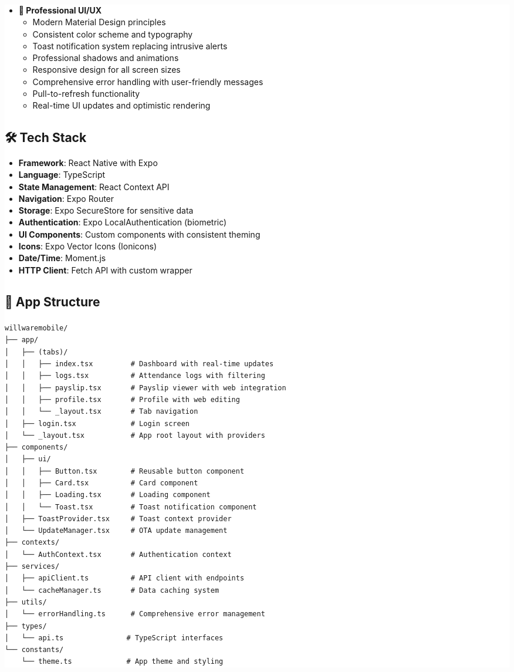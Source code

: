 - **🎨 Professional UI/UX**
  - Modern Material Design principles
  - Consistent color scheme and typography
  - Toast notification system replacing intrusive alerts
  - Professional shadows and animations
  - Responsive design for all screen sizes
  - Comprehensive error handling with user-friendly messages
  - Pull-to-refresh functionality
  - Real-time UI updates and optimistic rendering

## 🛠️ Tech Stack

- **Framework**: React Native with Expo
- **Language**: TypeScript
- **State Management**: React Context API
- **Navigation**: Expo Router
- **Storage**: Expo SecureStore for sensitive data
- **Authentication**: Expo LocalAuthentication (biometric)
- **UI Components**: Custom components with consistent theming
- **Icons**: Expo Vector Icons (Ionicons)
- **Date/Time**: Moment.js
- **HTTP Client**: Fetch API with custom wrapper

## 📱 App Structure

```
willwaremobile/
├── app/
│   ├── (tabs)/
│   │   ├── index.tsx         # Dashboard with real-time updates
│   │   ├── logs.tsx          # Attendance logs with filtering
│   │   ├── payslip.tsx       # Payslip viewer with web integration
│   │   ├── profile.tsx       # Profile with web editing
│   │   └── _layout.tsx       # Tab navigation
│   ├── login.tsx             # Login screen
│   └── _layout.tsx           # App root layout with providers
├── components/
│   ├── ui/
│   │   ├── Button.tsx        # Reusable button component
│   │   ├── Card.tsx          # Card component
│   │   ├── Loading.tsx       # Loading component
│   │   └── Toast.tsx         # Toast notification component
│   ├── ToastProvider.tsx     # Toast context provider
│   └── UpdateManager.tsx     # OTA update management
├── contexts/
│   └── AuthContext.tsx       # Authentication context
├── services/
│   ├── apiClient.ts          # API client with endpoints
│   └── cacheManager.ts       # Data caching system
├── utils/
│   └── errorHandling.ts      # Comprehensive error management
├── types/
│   └── api.ts               # TypeScript interfaces
└── constants/
    └── theme.ts             # App theme and styling
```
